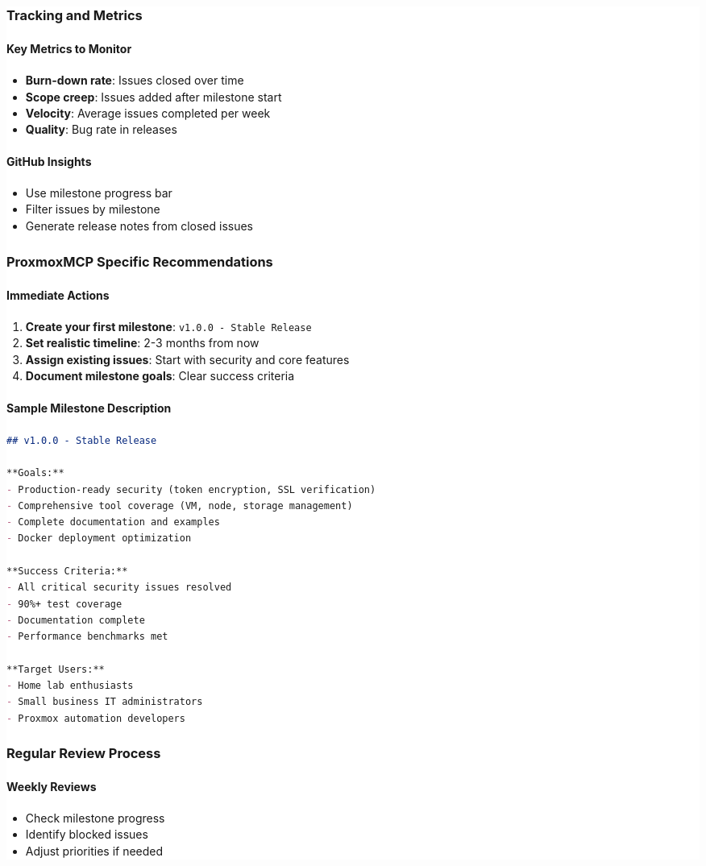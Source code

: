 ### Tracking and Metrics

#### Key Metrics to Monitor

- **Burn-down rate**: Issues closed over time
- **Scope creep**: Issues added after milestone start
- **Velocity**: Average issues completed per week
- **Quality**: Bug rate in releases

#### GitHub Insights

- Use milestone progress bar
- Filter issues by milestone
- Generate release notes from closed issues

### ProxmoxMCP Specific Recommendations

#### Immediate Actions

1. **Create your first milestone**: `v1.0.0 - Stable Release`
2. **Set realistic timeline**: 2-3 months from now
3. **Assign existing issues**: Start with security and core features
4. **Document milestone goals**: Clear success criteria

#### Sample Milestone Description

```markdown
## v1.0.0 - Stable Release

**Goals:**
- Production-ready security (token encryption, SSL verification)
- Comprehensive tool coverage (VM, node, storage management)
- Complete documentation and examples
- Docker deployment optimization

**Success Criteria:**
- All critical security issues resolved
- 90%+ test coverage
- Documentation complete
- Performance benchmarks met

**Target Users:**
- Home lab enthusiasts
- Small business IT administrators
- Proxmox automation developers
```

### Regular Review Process

#### Weekly Reviews

- Check milestone progress
- Identify blocked issues
- Adjust priorities if needed
